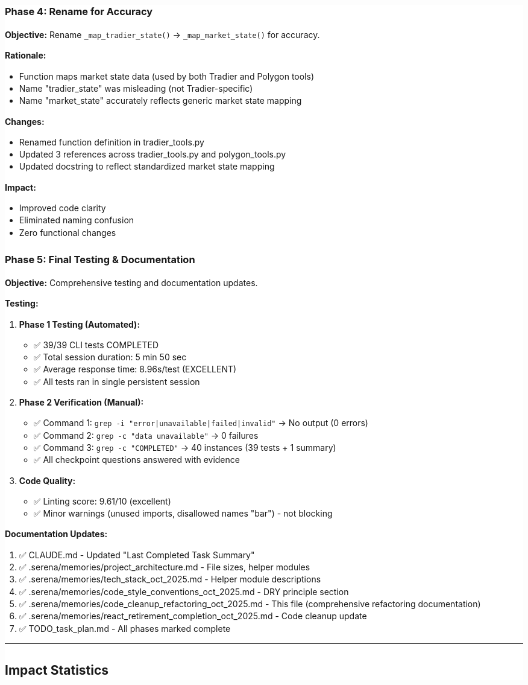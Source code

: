### Phase 4: Rename for Accuracy

**Objective:** Rename `_map_tradier_state()` → `_map_market_state()` for accuracy.

**Rationale:**
- Function maps market state data (used by both Tradier and Polygon tools)
- Name "tradier_state" was misleading (not Tradier-specific)
- Name "market_state" accurately reflects generic market state mapping

**Changes:**
- Renamed function definition in tradier_tools.py
- Updated 3 references across tradier_tools.py and polygon_tools.py
- Updated docstring to reflect standardized market state mapping

**Impact:**
- Improved code clarity
- Eliminated naming confusion
- Zero functional changes

### Phase 5: Final Testing & Documentation

**Objective:** Comprehensive testing and documentation updates.

**Testing:**

1. **Phase 1 Testing (Automated):**
   - ✅ 39/39 CLI tests COMPLETED
   - ✅ Total session duration: 5 min 50 sec
   - ✅ Average response time: 8.96s/test (EXCELLENT)
   - ✅ All tests ran in single persistent session

2. **Phase 2 Verification (Manual):**
   - ✅ Command 1: `grep -i "error|unavailable|failed|invalid"` → No output (0 errors)
   - ✅ Command 2: `grep -c "data unavailable"` → 0 failures
   - ✅ Command 3: `grep -c "COMPLETED"` → 40 instances (39 tests + 1 summary)
   - ✅ All checkpoint questions answered with evidence

3. **Code Quality:**
   - ✅ Linting score: 9.61/10 (excellent)
   - ✅ Minor warnings (unused imports, disallowed names "bar") - not blocking

**Documentation Updates:**

1. ✅ CLAUDE.md - Updated "Last Completed Task Summary"
2. ✅ .serena/memories/project_architecture.md - File sizes, helper modules
3. ✅ .serena/memories/tech_stack_oct_2025.md - Helper module descriptions
4. ✅ .serena/memories/code_style_conventions_oct_2025.md - DRY principle section
5. ✅ .serena/memories/code_cleanup_refactoring_oct_2025.md - This file (comprehensive refactoring documentation)
6. ✅ .serena/memories/react_retirement_completion_oct_2025.md - Code cleanup update
7. ✅ TODO_task_plan.md - All phases marked complete

---

## Impact Statistics
